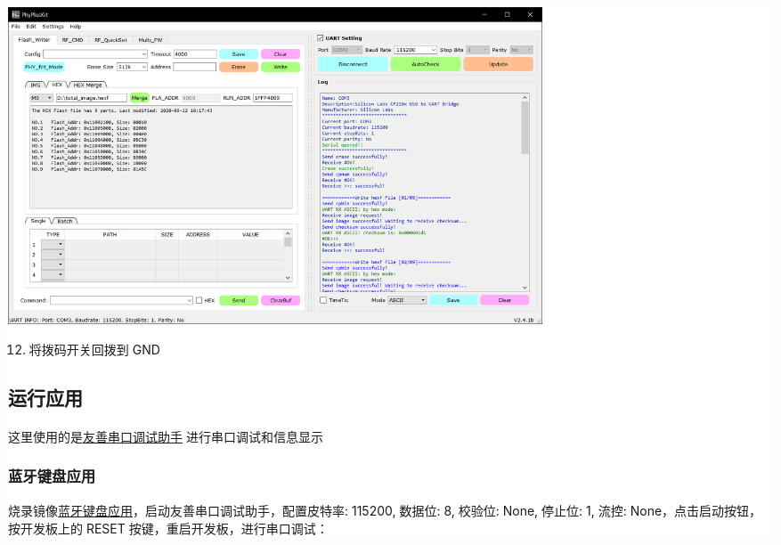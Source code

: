 <img src="img/20200912103459.png" width="600"/>

12. 将拨码开关回拨到 GND

## 运行应用

这里使用的是[友善串口调试助手](http://www.51xiazai.cn/soft/261875.htm) 进行串口调试和信息显示

### 蓝牙键盘应用 

烧录镜像[蓝牙键盘应用](rom/hid_keyboard.hexf)，启动友善串口调试助手，配置皮特率: 115200, 数据位: 8, 校验位: None, 停止位: 1, 流控: None，点击启动按钮，按开发板上的 RESET 按键，重启开发板，进行串口调试：
